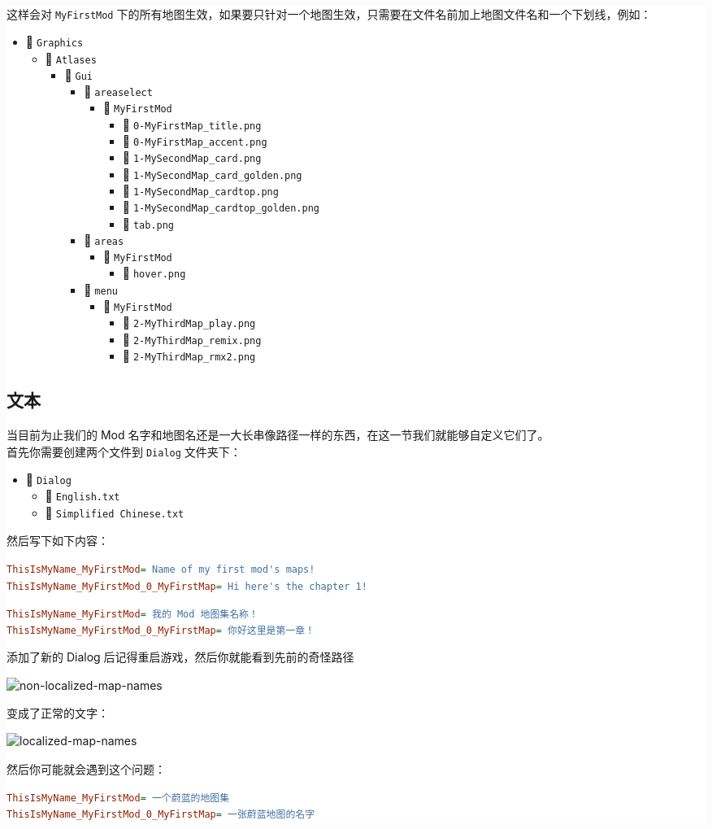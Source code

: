 这样会对 `MyFirstMod` 下的所有地图生效，如果要只针对一个地图生效，只需要在文件名前加上地图文件名和一个下划线，例如：

- 📁 `Graphics`
    - 📁 `Atlases`
        - 📁 `Gui`
            - 📁 `areaselect`
                - 📁 `MyFirstMod`
                    - 📄 `0-MyFirstMap_title.png`
                    - 📄 `0-MyFirstMap_accent.png`
                    - 📄 `1-MySecondMap_card.png`
                    - 📄 `1-MySecondMap_card_golden.png`
                    - 📄 `1-MySecondMap_cardtop.png`
                    - 📄 `1-MySecondMap_cardtop_golden.png`
                    - 📄 `tab.png`
            - 📁 `areas`
                - 📁 `MyFirstMod`
                    - 📄 `hover.png`
            - 📁 `menu`
                - 📁 `MyFirstMod`
                    - 📄 `2-MyThirdMap_play.png`
                    - 📄 `2-MyThirdMap_remix.png`
                    - 📄 `2-MyThirdMap_rmx2.png`

## 文本

当目前为止我们的 Mod 名字和地图名还是一大长串像路径一样的东西，在这一节我们就能够自定义它们了。  
首先你需要创建两个文件到 `Dialog` 文件夹下：

- 📁 `Dialog`
    - 📄 `English.txt`
    - 📄 `Simplified Chinese.txt`

然后写下如下内容：


```ini title="English.txt"
ThisIsMyName_MyFirstMod= Name of my first mod's maps!
ThisIsMyName_MyFirstMod_0_MyFirstMap= Hi here's the chapter 1!
```

```ini title="Simplified Chinese.txt"
ThisIsMyName_MyFirstMod= 我的 Mod 地图集名称！
ThisIsMyName_MyFirstMod_0_MyFirstMap= 你好这里是第一章！
```

添加了新的 Dialog 后记得重启游戏，然后你就能看到先前的奇怪路径  

![non-localized-map-names](imgs/non-localized-map-names.png)  

变成了正常的文字：  

![localized-map-names](imgs/localized-map-names.png)  

然后你可能就会遇到这个问题：  

```ini title="Simplified Chinese.txt"
ThisIsMyName_MyFirstMod= 一个蔚蓝的地图集
ThisIsMyName_MyFirstMod_0_MyFirstMap= 一张蔚蓝地图的名字
```
